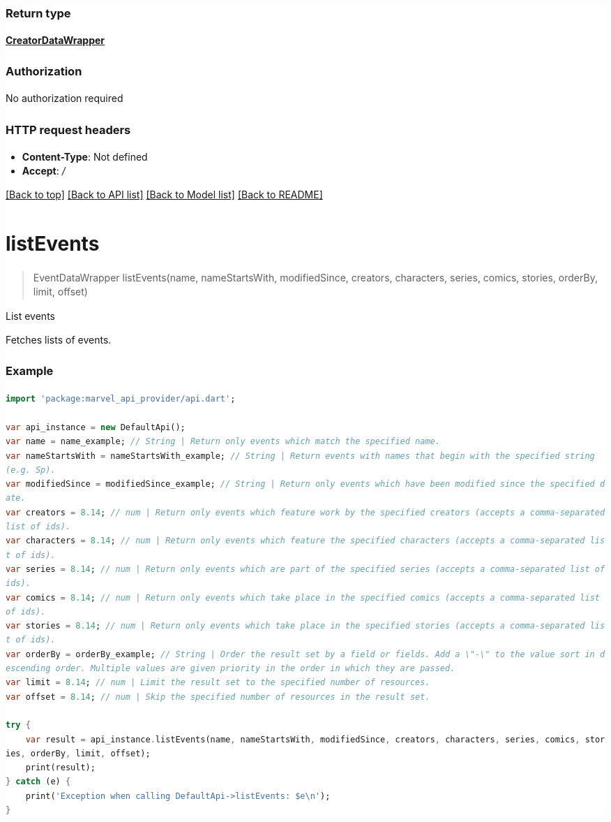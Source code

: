 ### Return type

[**CreatorDataWrapper**](CreatorDataWrapper.md)

### Authorization

No authorization required

### HTTP request headers

 - **Content-Type**: Not defined
 - **Accept**: */*

[[Back to top]](#) [[Back to API list]](../README.md#documentation-for-api-endpoints) [[Back to Model list]](../README.md#documentation-for-models) [[Back to README]](../README.md)

# **listEvents**
> EventDataWrapper listEvents(name, nameStartsWith, modifiedSince, creators, characters, series, comics, stories, orderBy, limit, offset)

List events

Fetches lists of events.

### Example 
```dart
import 'package:marvel_api_provider/api.dart';

var api_instance = new DefaultApi();
var name = name_example; // String | Return only events which match the specified name.
var nameStartsWith = nameStartsWith_example; // String | Return events with names that begin with the specified string (e.g. Sp).
var modifiedSince = modifiedSince_example; // String | Return only events which have been modified since the specified date.
var creators = 8.14; // num | Return only events which feature work by the specified creators (accepts a comma-separated list of ids).
var characters = 8.14; // num | Return only events which feature the specified characters (accepts a comma-separated list of ids).
var series = 8.14; // num | Return only events which are part of the specified series (accepts a comma-separated list of ids).
var comics = 8.14; // num | Return only events which take place in the specified comics (accepts a comma-separated list of ids).
var stories = 8.14; // num | Return only events which take place in the specified stories (accepts a comma-separated list of ids).
var orderBy = orderBy_example; // String | Order the result set by a field or fields. Add a \"-\" to the value sort in descending order. Multiple values are given priority in the order in which they are passed.
var limit = 8.14; // num | Limit the result set to the specified number of resources.
var offset = 8.14; // num | Skip the specified number of resources in the result set.

try { 
    var result = api_instance.listEvents(name, nameStartsWith, modifiedSince, creators, characters, series, comics, stories, orderBy, limit, offset);
    print(result);
} catch (e) {
    print('Exception when calling DefaultApi->listEvents: $e\n');
}
```

